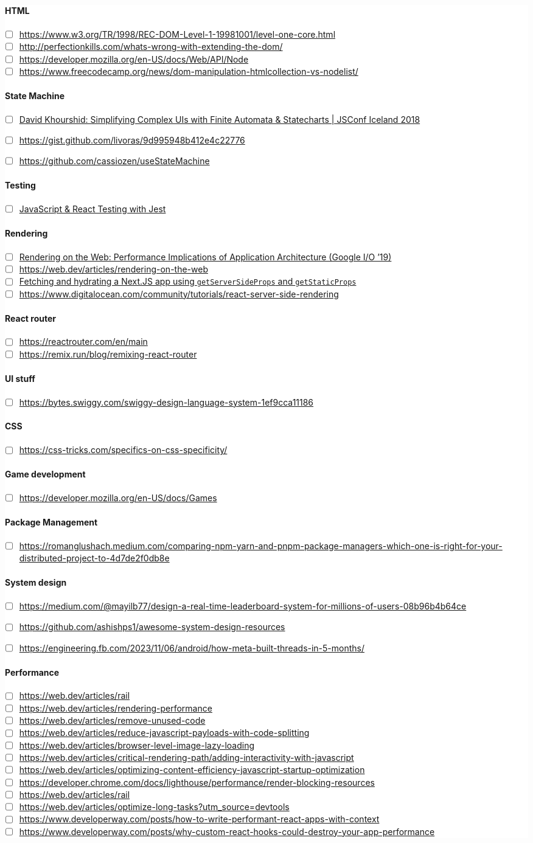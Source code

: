 
#### HTML
- [ ] https://www.w3.org/TR/1998/REC-DOM-Level-1-19981001/level-one-core.html
- [ ] http://perfectionkills.com/whats-wrong-with-extending-the-dom/
- [ ] https://developer.mozilla.org/en-US/docs/Web/API/Node
- [ ] https://www.freecodecamp.org/news/dom-manipulation-htmlcollection-vs-nodelist/

#### State Machine
- [ ] [David Khourshid: Simplifying Complex UIs with Finite Automata & Statecharts | JSConf Iceland 2018](https://www.youtube.com/@jsconf_)
- [ ] https://gist.github.com/livoras/9d995948b412e4c22776
- [ ] https://github.com/cassiozen/useStateMachine


#### Testing
- [ ] [JavaScript & React Testing with Jest](https://youtu.be/i31VtyJSM-I?list=PLV5CVI1eNcJi8sor_aQ2AzOeQ3On3suOr)

#### Rendering
- [ ] [Rendering on the Web: Performance Implications of Application Architecture (Google I/O ’19)](https://www.youtube.com/watch?v=k-A2VfuUROg)
- [ ] https://web.dev/articles/rendering-on-the-web
- [ ] [Fetching and hydrating a Next.JS app using `getServerSideProps` and `getStaticProps`](https://medium.com/swlh/fetching-and-hydrating-a-next-js-app-using-getserversideprops-and-getstaticprops-65bfe42afed8)
- [ ] https://www.digitalocean.com/community/tutorials/react-server-side-rendering

#### React router
- [ ] https://reactrouter.com/en/main
- [ ] https://remix.run/blog/remixing-react-router

#### UI stuff
- [ ] https://bytes.swiggy.com/swiggy-design-language-system-1ef9cca11186


#### CSS
- [ ] https://css-tricks.com/specifics-on-css-specificity/

#### Game development
- [ ] https://developer.mozilla.org/en-US/docs/Games

#### Package Management
- [ ] https://romanglushach.medium.com/comparing-npm-yarn-and-pnpm-package-managers-which-one-is-right-for-your-distributed-project-to-4d7de2f0db8e


#### System design
- [ ] https://medium.com/@mayilb77/design-a-real-time-leaderboard-system-for-millions-of-users-08b96b4b64ce
- [ ] https://github.com/ashishps1/awesome-system-design-resources
- [ ] https://engineering.fb.com/2023/11/06/android/how-meta-built-threads-in-5-months/


#### Performance
- [ ] https://web.dev/articles/rail
- [ ] https://web.dev/articles/rendering-performance
- [ ] https://web.dev/articles/remove-unused-code
- [ ] https://web.dev/articles/reduce-javascript-payloads-with-code-splitting
- [ ] https://web.dev/articles/browser-level-image-lazy-loading
- [ ] https://web.dev/articles/critical-rendering-path/adding-interactivity-with-javascript
- [ ] https://web.dev/articles/optimizing-content-efficiency-javascript-startup-optimization
- [ ] https://developer.chrome.com/docs/lighthouse/performance/render-blocking-resources
- [ ] https://web.dev/articles/rail
- [ ] https://web.dev/articles/optimize-long-tasks?utm_source=devtools
- [ ] https://www.developerway.com/posts/how-to-write-performant-react-apps-with-context
- [ ] https://www.developerway.com/posts/why-custom-react-hooks-could-destroy-your-app-performance